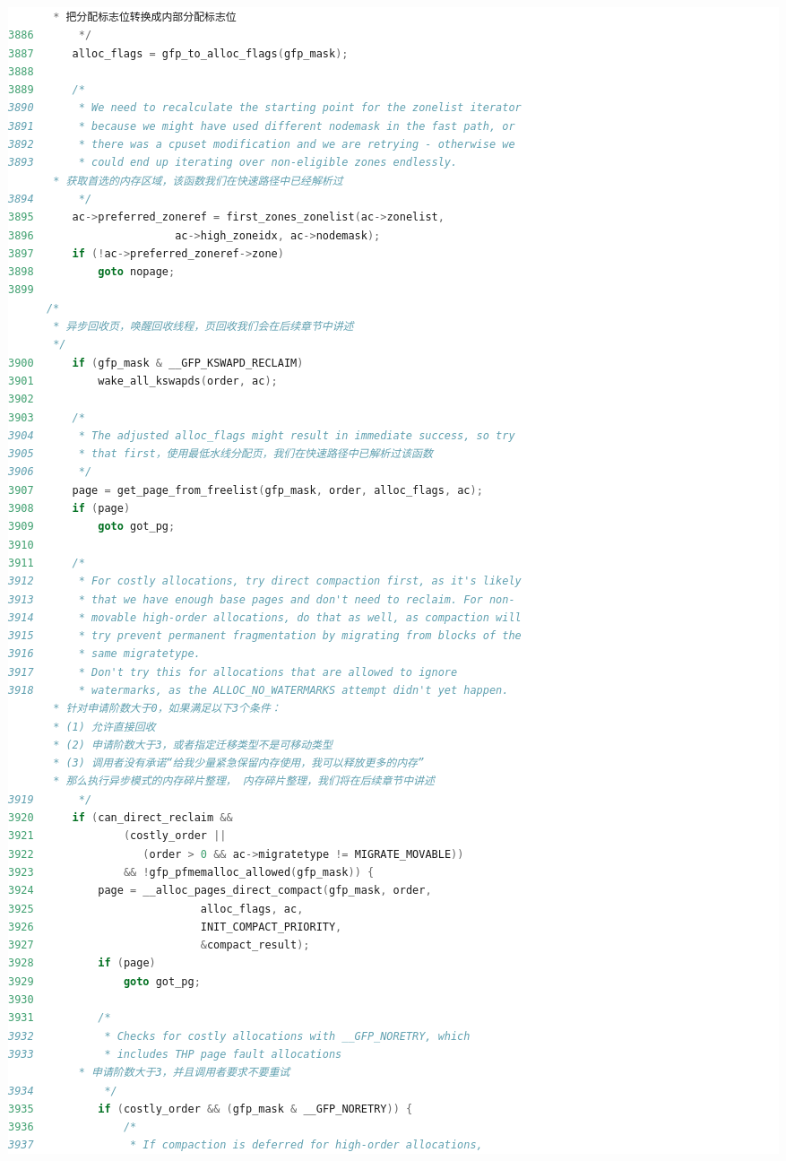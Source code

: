   ```c
  		 * 把分配标志位转换成内部分配标志位
  3886  	 */
  3887  	alloc_flags = gfp_to_alloc_flags(gfp_mask);
  3888  
  3889  	/*
  3890  	 * We need to recalculate the starting point for the zonelist iterator
  3891  	 * because we might have used different nodemask in the fast path, or
  3892  	 * there was a cpuset modification and we are retrying - otherwise we
  3893  	 * could end up iterating over non-eligible zones endlessly.
  		 * 获取首选的内存区域，该函数我们在快速路径中已经解析过
  3894  	 */
  3895  	ac->preferred_zoneref = first_zones_zonelist(ac->zonelist,
  3896  					ac->high_zoneidx, ac->nodemask);
  3897  	if (!ac->preferred_zoneref->zone)
  3898  		goto nopage;
  3899
      	/* 
      	 * 异步回收页，唤醒回收线程，页回收我们会在后续章节中讲述
      	 */
  3900  	if (gfp_mask & __GFP_KSWAPD_RECLAIM)
  3901  		wake_all_kswapds(order, ac);
  3902  
  3903  	/*
  3904  	 * The adjusted alloc_flags might result in immediate success, so try
  3905  	 * that first，使用最低水线分配页，我们在快速路径中已解析过该函数
  3906  	 */
  3907  	page = get_page_from_freelist(gfp_mask, order, alloc_flags, ac);
  3908  	if (page)
  3909  		goto got_pg;
  3910  
  3911  	/*
  3912  	 * For costly allocations, try direct compaction first, as it's likely
  3913  	 * that we have enough base pages and don't need to reclaim. For non-
  3914  	 * movable high-order allocations, do that as well, as compaction will
  3915  	 * try prevent permanent fragmentation by migrating from blocks of the
  3916  	 * same migratetype.
  3917  	 * Don't try this for allocations that are allowed to ignore
  3918  	 * watermarks, as the ALLOC_NO_WATERMARKS attempt didn't yet happen.
  		 * 针对申请阶数大于0，如果满足以下3个条件：
  		 * (1) 允许直接回收
  		 * (2) 申请阶数大于3，或者指定迁移类型不是可移动类型
  		 * (3) 调用者没有承诺“给我少量紧急保留内存使用，我可以释放更多的内存”
  		 * 那么执行异步模式的内存碎片整理， 内存碎片整理，我们将在后续章节中讲述
  3919  	 */
  3920  	if (can_direct_reclaim &&
  3921  			(costly_order ||
  3922  			   (order > 0 && ac->migratetype != MIGRATE_MOVABLE))
  3923  			&& !gfp_pfmemalloc_allowed(gfp_mask)) {
  3924  		page = __alloc_pages_direct_compact(gfp_mask, order,
  3925  						alloc_flags, ac,
  3926  						INIT_COMPACT_PRIORITY,
  3927  						&compact_result);
  3928  		if (page)
  3929  			goto got_pg;
  3930  
  3931  		/*
  3932  		 * Checks for costly allocations with __GFP_NORETRY, which
  3933  		 * includes THP page fault allocations
  			 * 申请阶数大于3，并且调用者要求不要重试
  3934  		 */
  3935  		if (costly_order && (gfp_mask & __GFP_NORETRY)) {
  3936  			/*
  3937  			 * If compaction is deferred for high-order allocations,
  ```